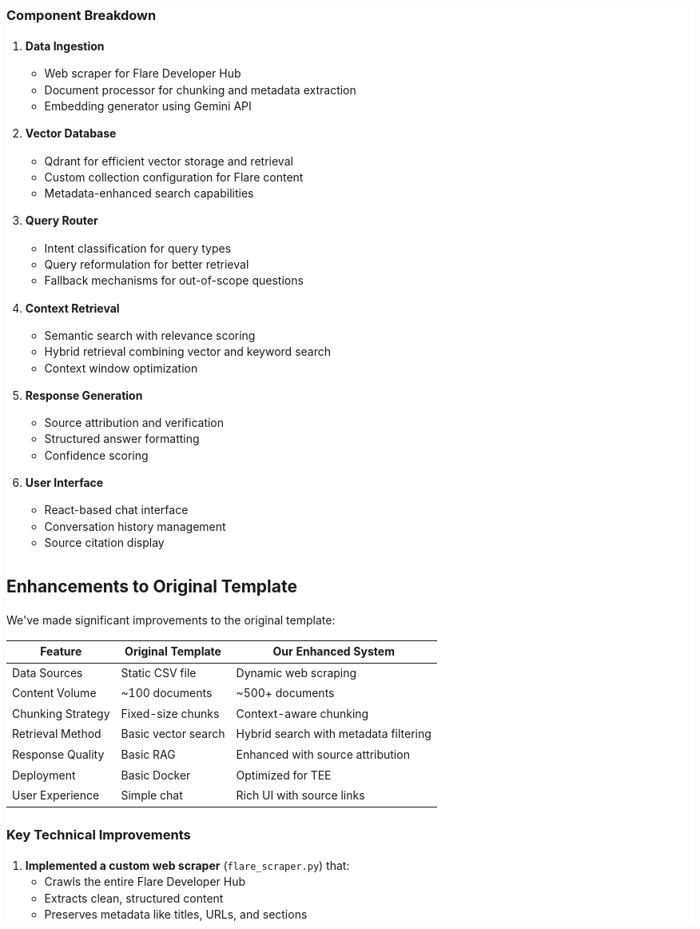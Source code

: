 ### Component Breakdown

1. **Data Ingestion**
   - Web scraper for Flare Developer Hub
   - Document processor for chunking and metadata extraction
   - Embedding generator using Gemini API

2. **Vector Database**
   - Qdrant for efficient vector storage and retrieval
   - Custom collection configuration for Flare content
   - Metadata-enhanced search capabilities

3. **Query Router**
   - Intent classification for query types
   - Query reformulation for better retrieval
   - Fallback mechanisms for out-of-scope questions

4. **Context Retrieval**
   - Semantic search with relevance scoring
   - Hybrid retrieval combining vector and keyword search
   - Context window optimization

5. **Response Generation**
   - Source attribution and verification
   - Structured answer formatting
   - Confidence scoring

6. **User Interface**
   - React-based chat interface
   - Conversation history management
   - Source citation display

## Enhancements to Original Template

We've made significant improvements to the original template:

| Feature | Original Template | Our Enhanced System |
|---------|-------------------|---------------------|
| Data Sources | Static CSV file | Dynamic web scraping |
| Content Volume | ~100 documents | ~500+ documents |
| Chunking Strategy | Fixed-size chunks | Context-aware chunking |
| Retrieval Method | Basic vector search | Hybrid search with metadata filtering |
| Response Quality | Basic RAG | Enhanced with source attribution |
| Deployment | Basic Docker | Optimized for TEE |
| User Experience | Simple chat | Rich UI with source links |

### Key Technical Improvements

1. **Implemented a custom web scraper** (`flare_scraper.py`) that:
   - Crawls the entire Flare Developer Hub
   - Extracts clean, structured content
   - Preserves metadata like titles, URLs, and sections
